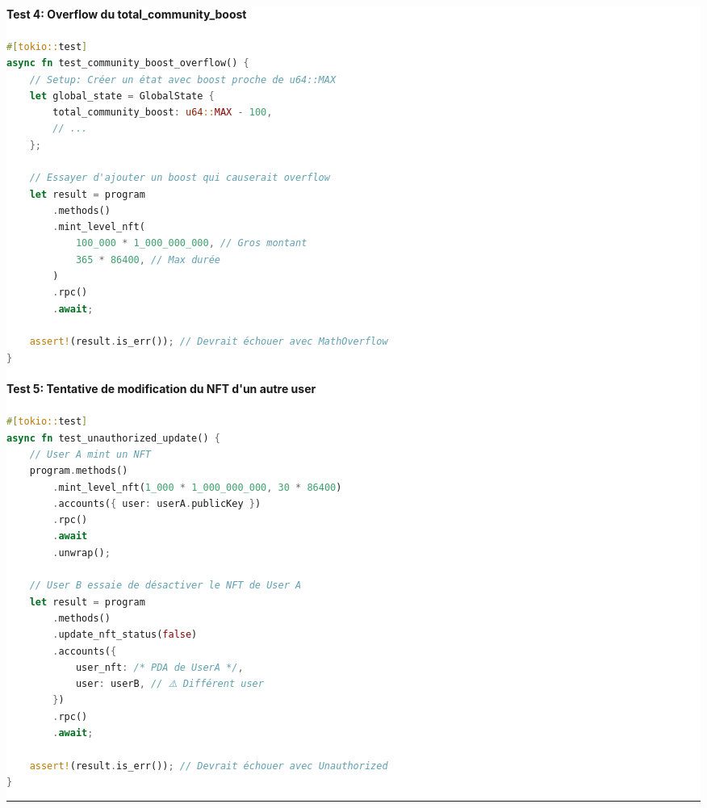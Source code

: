 
#### Test 4: Overflow du total_community_boost
```rust
#[tokio::test]
async fn test_community_boost_overflow() {
    // Setup: Créer un état avec boost proche de u64::MAX
    let global_state = GlobalState {
        total_community_boost: u64::MAX - 100,
        // ...
    };
    
    // Essayer d'ajouter un boost qui causerait overflow
    let result = program
        .methods()
        .mint_level_nft(
            100_000 * 1_000_000_000, // Gros montant
            365 * 86400, // Max durée
        )
        .rpc()
        .await;
    
    assert!(result.is_err()); // Devrait échouer avec MathOverflow
}
```

#### Test 5: Tentative de modification du NFT d'un autre user
```rust
#[tokio::test]
async fn test_unauthorized_update() {
    // User A mint un NFT
    program.methods()
        .mint_level_nft(1_000 * 1_000_000_000, 30 * 86400)
        .accounts({ user: userA.publicKey })
        .rpc()
        .await
        .unwrap();
    
    // User B essaie de désactiver le NFT de User A
    let result = program
        .methods()
        .update_nft_status(false)
        .accounts({
            user_nft: /* PDA de UserA */,
            user: userB, // ⚠️ Différent user
        })
        .rpc()
        .await;
    
    assert!(result.is_err()); // Devrait échouer avec Unauthorized
}
```

---